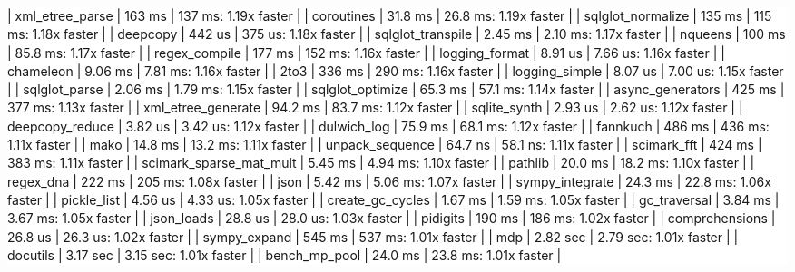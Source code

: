 | xml_etree_parse         | 163 ms                                                 | 137 ms: 1.19x faster                                                    |
| coroutines              | 31.8 ms                                                | 26.8 ms: 1.19x faster                                                   |
| sqlglot_normalize       | 135 ms                                                 | 115 ms: 1.18x faster                                                    |
| deepcopy                | 442 us                                                 | 375 us: 1.18x faster                                                    |
| sqlglot_transpile       | 2.45 ms                                                | 2.10 ms: 1.17x faster                                                   |
| nqueens                 | 100 ms                                                 | 85.8 ms: 1.17x faster                                                   |
| regex_compile           | 177 ms                                                 | 152 ms: 1.16x faster                                                    |
| logging_format          | 8.91 us                                                | 7.66 us: 1.16x faster                                                   |
| chameleon               | 9.06 ms                                                | 7.81 ms: 1.16x faster                                                   |
| 2to3                    | 336 ms                                                 | 290 ms: 1.16x faster                                                    |
| logging_simple          | 8.07 us                                                | 7.00 us: 1.15x faster                                                   |
| sqlglot_parse           | 2.06 ms                                                | 1.79 ms: 1.15x faster                                                   |
| sqlglot_optimize        | 65.3 ms                                                | 57.1 ms: 1.14x faster                                                   |
| async_generators        | 425 ms                                                 | 377 ms: 1.13x faster                                                    |
| xml_etree_generate      | 94.2 ms                                                | 83.7 ms: 1.12x faster                                                   |
| sqlite_synth            | 2.93 us                                                | 2.62 us: 1.12x faster                                                   |
| deepcopy_reduce         | 3.82 us                                                | 3.42 us: 1.12x faster                                                   |
| dulwich_log             | 75.9 ms                                                | 68.1 ms: 1.12x faster                                                   |
| fannkuch                | 486 ms                                                 | 436 ms: 1.11x faster                                                    |
| mako                    | 14.8 ms                                                | 13.2 ms: 1.11x faster                                                   |
| unpack_sequence         | 64.7 ns                                                | 58.1 ns: 1.11x faster                                                   |
| scimark_fft             | 424 ms                                                 | 383 ms: 1.11x faster                                                    |
| scimark_sparse_mat_mult | 5.45 ms                                                | 4.94 ms: 1.10x faster                                                   |
| pathlib                 | 20.0 ms                                                | 18.2 ms: 1.10x faster                                                   |
| regex_dna               | 222 ms                                                 | 205 ms: 1.08x faster                                                    |
| json                    | 5.42 ms                                                | 5.06 ms: 1.07x faster                                                   |
| sympy_integrate         | 24.3 ms                                                | 22.8 ms: 1.06x faster                                                   |
| pickle_list             | 4.56 us                                                | 4.33 us: 1.05x faster                                                   |
| create_gc_cycles        | 1.67 ms                                                | 1.59 ms: 1.05x faster                                                   |
| gc_traversal            | 3.84 ms                                                | 3.67 ms: 1.05x faster                                                   |
| json_loads              | 28.8 us                                                | 28.0 us: 1.03x faster                                                   |
| pidigits                | 190 ms                                                 | 186 ms: 1.02x faster                                                    |
| comprehensions          | 26.8 us                                                | 26.3 us: 1.02x faster                                                   |
| sympy_expand            | 545 ms                                                 | 537 ms: 1.01x faster                                                    |
| mdp                     | 2.82 sec                                               | 2.79 sec: 1.01x faster                                                  |
| docutils                | 3.17 sec                                               | 3.15 sec: 1.01x faster                                                  |
| bench_mp_pool           | 24.0 ms                                                | 23.8 ms: 1.01x faster                                                   |